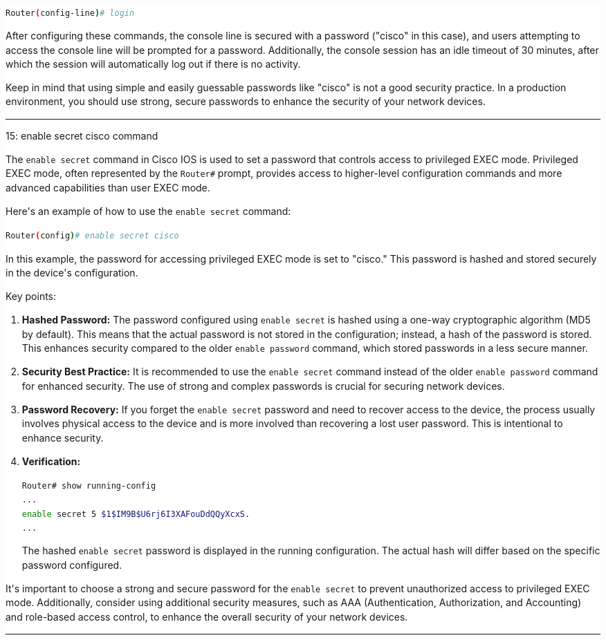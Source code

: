    ```bash
   Router(config-line)# login
   ```

After configuring these commands, the console line is secured with a password ("cisco" in this case), and users attempting to access the console line will be prompted for a password. Additionally, the console session has an idle timeout of 30 minutes, after which the session will automatically log out if there is no activity.

Keep in mind that using simple and easily guessable passwords like "cisco" is not a good security practice. In a production environment, you should use strong, secure passwords to enhance the security of your network devices.

---

15: enable secret cisco command

The `enable secret` command in Cisco IOS is used to set a password that controls access to privileged EXEC mode. Privileged EXEC mode, often represented by the `Router#` prompt, provides access to higher-level configuration commands and more advanced capabilities than user EXEC mode.

Here's an example of how to use the `enable secret` command:

```bash
Router(config)# enable secret cisco
```

In this example, the password for accessing privileged EXEC mode is set to "cisco." This password is hashed and stored securely in the device's configuration.

Key points:

1. **Hashed Password:** The password configured using `enable secret` is hashed using a one-way cryptographic algorithm (MD5 by default). This means that the actual password is not stored in the configuration; instead, a hash of the password is stored. This enhances security compared to the older `enable password` command, which stored passwords in a less secure manner.

2. **Security Best Practice:** It is recommended to use the `enable secret` command instead of the older `enable password` command for enhanced security. The use of strong and complex passwords is crucial for securing network devices.

3. **Password Recovery:** If you forget the `enable secret` password and need to recover access to the device, the process usually involves physical access to the device and is more involved than recovering a lost user password. This is intentional to enhance security.

4. **Verification:**

   ```bash
   Router# show running-config
   ...
   enable secret 5 $1$IM9B$U6rj6I3XAFouDdQQyXcxS.
   ...
   ```

   The hashed `enable secret` password is displayed in the running configuration. The actual hash will differ based on the specific password configured.

It's important to choose a strong and secure password for the `enable secret` to prevent unauthorized access to privileged EXEC mode. Additionally, consider using additional security measures, such as AAA (Authentication, Authorization, and Accounting) and role-based access control, to enhance the overall security of your network devices.

---